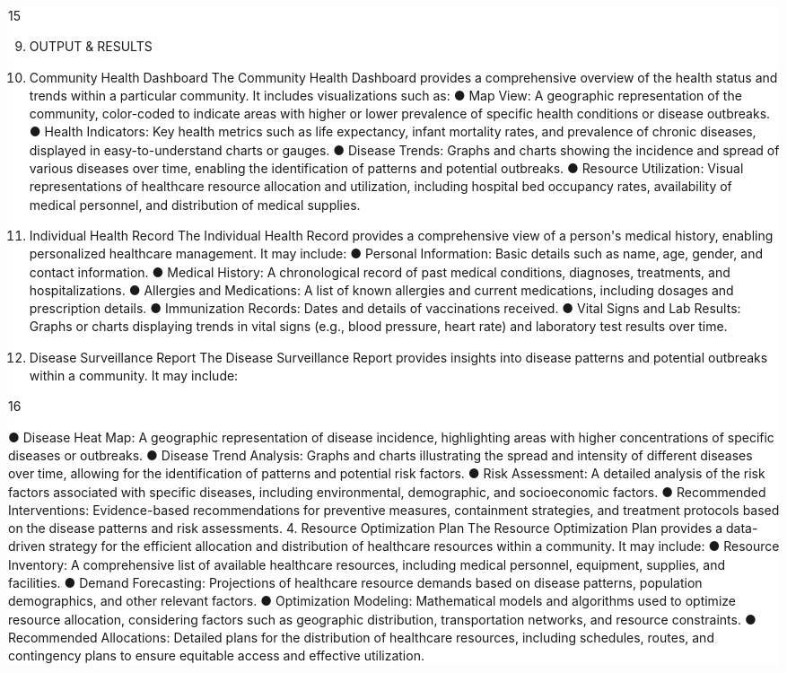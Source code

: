 15

9. OUTPUT & RESULTS
1. Community Health Dashboard
The Community Health Dashboard provides a comprehensive overview of the health status and
trends within a particular community. It includes visualizations such as:
● Map View: A geographic representation of the community, color-coded to indicate areas
with higher or lower prevalence of specific health conditions or disease outbreaks.
● Health Indicators: Key health metrics such as life expectancy, infant mortality rates, and
prevalence of chronic diseases, displayed in easy-to-understand charts or gauges.
● Disease Trends: Graphs and charts showing the incidence and spread of various diseases
over time, enabling the identification of patterns and potential outbreaks.
● Resource Utilization: Visual representations of healthcare resource allocation and
utilization, including hospital bed occupancy rates, availability of medical personnel, and
distribution of medical supplies.
2. Individual Health Record
The Individual Health Record provides a comprehensive view of a person's medical history,
enabling personalized healthcare management. It may include:
● Personal Information: Basic details such as name, age, gender, and contact information.
● Medical History: A chronological record of past medical conditions, diagnoses,
treatments, and hospitalizations.
● Allergies and Medications: A list of known allergies and current medications, including
dosages and prescription details.
● Immunization Records: Dates and details of vaccinations received.
● Vital Signs and Lab Results: Graphs or charts displaying trends in vital signs (e.g., blood
pressure, heart rate) and laboratory test results over time.

3. Disease Surveillance Report
The Disease Surveillance Report provides insights into disease patterns and potential outbreaks
within a community. It may include:

16

● Disease Heat Map: A geographic representation of disease incidence, highlighting areas
with higher concentrations of specific diseases or outbreaks.
● Disease Trend Analysis: Graphs and charts illustrating the spread and intensity of
different diseases over time, allowing for the identification of patterns and potential risk
factors.
● Risk Assessment: A detailed analysis of the risk factors associated with specific diseases,
including environmental, demographic, and socioeconomic factors.
● Recommended Interventions: Evidence-based recommendations for preventive measures,
containment strategies, and treatment protocols based on the disease patterns and risk
assessments.
4. Resource Optimization Plan
The Resource Optimization Plan provides a data-driven strategy for the efficient allocation and
distribution of healthcare resources within a community. It may include:
● Resource Inventory: A comprehensive list of available healthcare resources, including
medical personnel, equipment, supplies, and facilities.
● Demand Forecasting: Projections of healthcare resource demands based on disease
patterns, population demographics, and other relevant factors.
● Optimization Modeling: Mathematical models and algorithms used to optimize resource
allocation, considering factors such as geographic distribution, transportation networks,
and resource constraints.
● Recommended Allocations: Detailed plans for the distribution of healthcare resources,
including schedules, routes, and contingency plans to ensure equitable access and
effective utilization.
